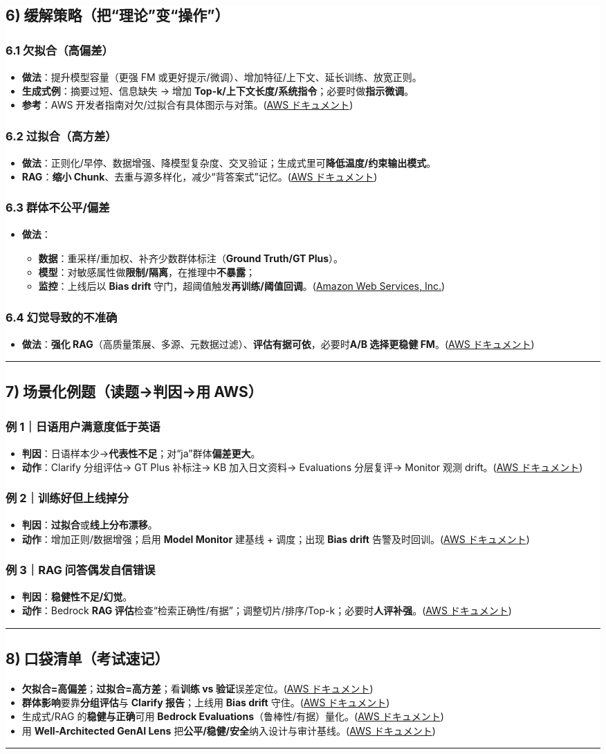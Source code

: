 ## 6) 缓解策略（把“理论”变“操作”）

### 6.1 欠拟合（高偏差）

* **做法**：提升模型容量（更强 FM 或更好提示/微调）、增加特征/上下文、延长训练、放宽正则。
* **生成式例**：摘要过短、信息缺失 → 增加 **Top-k/上下文长度/系统指令**；必要时做**指示微调**。
* **参考**：AWS 开发者指南对欠/过拟合有具体图示与对策。([AWS ドキュメント][3])

### 6.2 过拟合（高方差）

* **做法**：正则化/早停、数据增强、降模型复杂度、交叉验证；生成式里可**降低温度/约束输出模式**。
* **RAG**：**缩小 Chunk**、去重与源多样化，减少“背答案式”记忆。([AWS ドキュメント][7])

### 6.3 群体不公平/偏差

* **做法**：

  * **数据**：重采样/重加权、补齐少数群体标注（**Ground Truth/GT Plus**）。
  * **模型**：对敏感属性做**限制/隔离**，在推理中**不暴露**；
  * **监控**：上线后以 **Bias drift** 守门，超阈值触发**再训练/阈值回调**。([Amazon Web Services, Inc.][8])

### 6.4 幻觉导致的不准确

* **做法**：**强化 RAG**（高质量策展、多源、元数据过滤）、**评估有据可依**，必要时**A/B 选择更稳健 FM**。([AWS ドキュメント][6])

---

## 7) 场景化例题（读题→判因→用 AWS）

### 例 1｜**日语用户满意度低于英语**

* **判因**：日语样本少→**代表性不足**；对“ja”群体**偏差更大**。
* **动作**：Clarify 分组评估→ GT Plus 补标注→ KB 加入日文资料→ Evaluations 分层复评→ Monitor 观测 drift。([AWS ドキュメント][1])

### 例 2｜**训练好但上线掉分**

* **判因**：**过拟合**或**线上分布漂移**。
* **动作**：增加正则/数据增强；启用 **Model Monitor** 建基线 + 调度；出现 **Bias drift** 告警及时回训。([AWS ドキュメント][9])

### 例 3｜**RAG 问答偶发自信错误**

* **判因**：**稳健性不足/幻觉**。
* **动作**：Bedrock **RAG 评估**检查“检索正确性/有据”；调整切片/排序/Top-k；必要时**人评补强**。([AWS ドキュメント][10])

---

## 8) 口袋清单（考试速记）

* **欠拟合=高偏差**；**过拟合=高方差**；看**训练 vs 验证**误差定位。([AWS ドキュメント][3])
* **群体影响**要靠**分组评估**与 **Clarify 报告**；上线用 **Bias drift** 守住。([AWS ドキュメント][1])
* 生成式/RAG 的**稳健与正确**可用 **Bedrock Evaluations**（鲁棒性/有据）量化。([AWS ドキュメント][6])
* 用 **Well-Architected GenAI Lens** 把**公平/稳健/安全**纳入设计与审计基线。([AWS ドキュメント][7])

---

[1]: https://docs.aws.amazon.com/sagemaker/latest/dg/model-explainability.html?utm_source=chatgpt.com "Evaluate, explain, and detect bias in models"
[2]: https://aws.amazon.com/what-is/overfitting/?utm_source=chatgpt.com "What is Overfitting? - Overfitting in Machine Learning ..."
[3]: https://docs.aws.amazon.com/machine-learning/latest/dg/model-fit-underfitting-vs-overfitting.html?utm_source=chatgpt.com "Model Fit: Underfitting vs. Overfitting"
[4]: https://docs.aws.amazon.com/sagemaker/latest/dg/clarify-configure-processing-jobs.html?utm_source=chatgpt.com "Fairness, model explainability and bias detection with ..."
[5]: https://docs.aws.amazon.com/sagemaker/latest/dg/clarify-model-monitor-bias-drift-baseline.html?utm_source=chatgpt.com "Create a Bias Drift Baseline - Amazon SageMaker AI"
[6]: https://docs.aws.amazon.com/bedrock/latest/userguide/evaluation.html?utm_source=chatgpt.com "Evaluate the performance of Amazon Bedrock resources"
[7]: https://docs.aws.amazon.com/wellarchitected/latest/generative-ai-lens/responsible-ai.html?utm_source=chatgpt.com "Responsible AI - Generative AI Lens - AWS Documentation"
[8]: https://aws.amazon.com/sagemaker/ai/clarify/?utm_source=chatgpt.com "Amazon SageMaker Clarify - AWS"
[9]: https://docs.aws.amazon.com/sagemaker/latest/dg/model-monitor.html?utm_source=chatgpt.com "Data and model quality monitoring with ..."
[10]: https://docs.aws.amazon.com/bedrock/latest/userguide/knowledge-base-eval-llm-results.html?utm_source=chatgpt.com "Review metrics for RAG evaluations that use LLMs (console)"
[11]: https://docs.aws.amazon.com/sagemaker/latest/dg/clarify-model-monitor-bias-drift.html?utm_source=chatgpt.com "Bias drift for models in production - Amazon SageMaker AI"